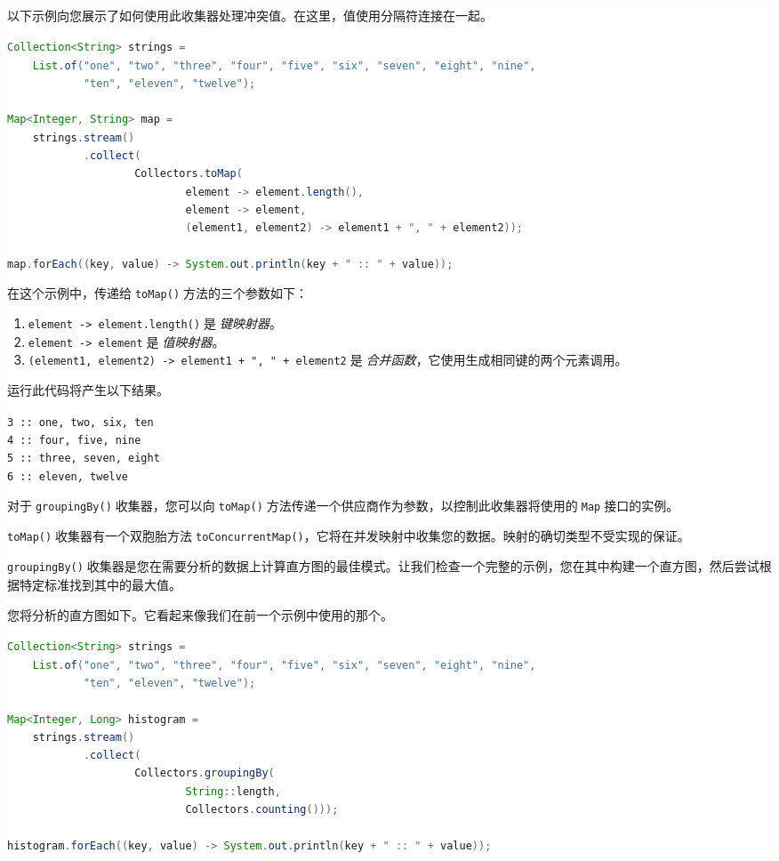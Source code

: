 以下示例向您展示了如何使用此收集器处理冲突值。在这里，值使用分隔符连接在一起。

```java
Collection<String> strings =
    List.of("one", "two", "three", "four", "five", "six", "seven", "eight", "nine",
            "ten", "eleven", "twelve");

Map<Integer, String> map =
    strings.stream()
            .collect(
                    Collectors.toMap(
                            element -> element.length(),
                            element -> element,
                            (element1, element2) -> element1 + ", " + element2));

map.forEach((key, value) -> System.out.println(key + " :: " + value));

```

在这个示例中，传递给 `toMap()` 方法的三个参数如下：

1. `element -> element.length()` 是 _键映射器_。
2. `element -> element` 是 _值映射器_。
3. `(element1, element2) -> element1 + ", " + element2` 是 _合并函数_，它使用生成相同键的两个元素调用。

运行此代码将产生以下结果。

```
3 :: one, two, six, ten
4 :: four, five, nine
5 :: three, seven, eight
6 :: eleven, twelve
```

对于 `groupingBy()` 收集器，您可以向 `toMap()` 方法传递一个供应商作为参数，以控制此收集器将使用的 `Map` 接口的实例。

`toMap()` 收集器有一个双胞胎方法 `toConcurrentMap()`，它将在并发映射中收集您的数据。映射的确切类型不受实现的保证。

`groupingBy()` 收集器是您在需要分析的数据上计算直方图的最佳模式。让我们检查一个完整的示例，您在其中构建一个直方图，然后尝试根据特定标准找到其中的最大值。

您将分析的直方图如下。它看起来像我们在前一个示例中使用的那个。

```java
Collection<String> strings =
    List.of("one", "two", "three", "four", "five", "six", "seven", "eight", "nine",
            "ten", "eleven", "twelve");

Map<Integer, Long> histogram =
    strings.stream()
            .collect(
                    Collectors.groupingBy(
                            String::length,
                            Collectors.counting()));

histogram.forEach((key, value) -> System.out.println(key + " :: " + value));

```
